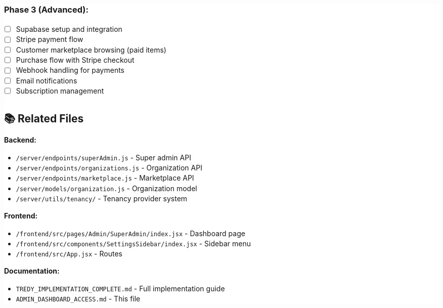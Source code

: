 ### Phase 3 (Advanced):
- [ ] Supabase setup and integration
- [ ] Stripe payment flow
- [ ] Customer marketplace browsing (paid items)
- [ ] Purchase flow with Stripe checkout
- [ ] Webhook handling for payments
- [ ] Email notifications
- [ ] Subscription management

## 📚 Related Files

**Backend:**
- `/server/endpoints/superAdmin.js` - Super admin API
- `/server/endpoints/organizations.js` - Organization API
- `/server/endpoints/marketplace.js` - Marketplace API
- `/server/models/organization.js` - Organization model
- `/server/utils/tenancy/` - Tenancy provider system

**Frontend:**
- `/frontend/src/pages/Admin/SuperAdmin/index.jsx` - Dashboard page
- `/frontend/src/components/SettingsSidebar/index.jsx` - Sidebar menu
- `/frontend/src/App.jsx` - Routes

**Documentation:**
- `TREDY_IMPLEMENTATION_COMPLETE.md` - Full implementation guide
- `ADMIN_DASHBOARD_ACCESS.md` - This file
